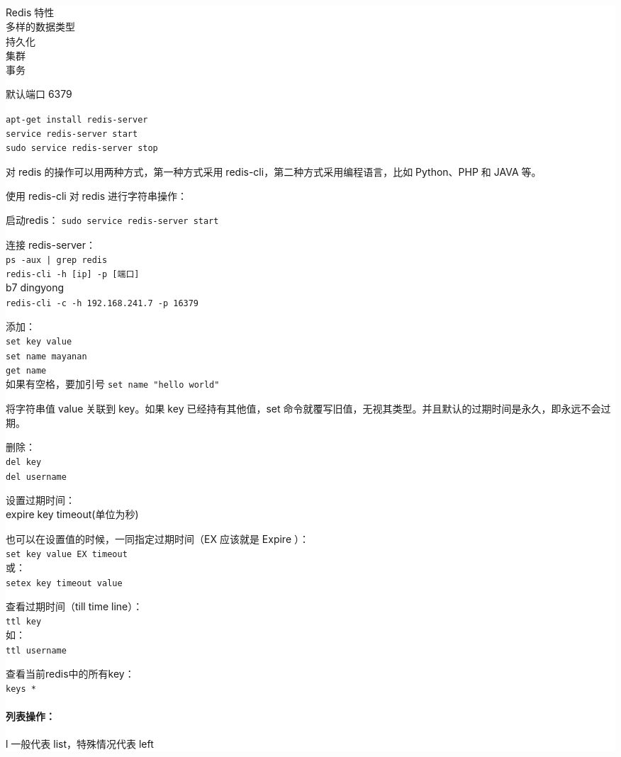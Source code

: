 Redis 特性  
多样的数据类型   
持久化  
集群  
事务  

默认端口 6379  
```linux
apt-get install redis-server  
service redis-server start  
sudo service redis-server stop  
``` 

对 redis 的操作可以用两种方式，第一种方式采用 redis-cli，第二种方式采用编程语言，比如 Python、PHP 和 JAVA 等。  

使用 redis-cli 对 redis 进行字符串操作：  

启动redis：
`sudo service redis-server start`  

连接 redis-server：  
`ps -aux | grep redis`    
`redis-cli -h [ip] -p [端口]`   
b7 dingyong      
`redis-cli -c -h 192.168.241.7 -p 16379`       


添加：  
`set key value`  
`set name mayanan`   
`get name`   
如果有空格，要加引号 `set name "hello world"`  

将字符串值 value 关联到 key。如果 key 已经持有其他值，set 命令就覆写旧值，无视其类型。并且默认的过期时间是永久，即永远不会过期。  

删除：  
`del key`  
`del username`    

设置过期时间：  
expire key timeout(单位为秒)  

也可以在设置值的时候，一同指定过期时间（EX 应该就是 Expire ）：  
`set key value EX timeout`  
  或：  
`setex key timeout value`  

查看过期时间（till time line）：  
`ttl key`  
如：  
`ttl username`  

查看当前redis中的所有key：  
`keys *`  

#### 列表操作：  

l 一般代表 list，特殊情况代表 left  

